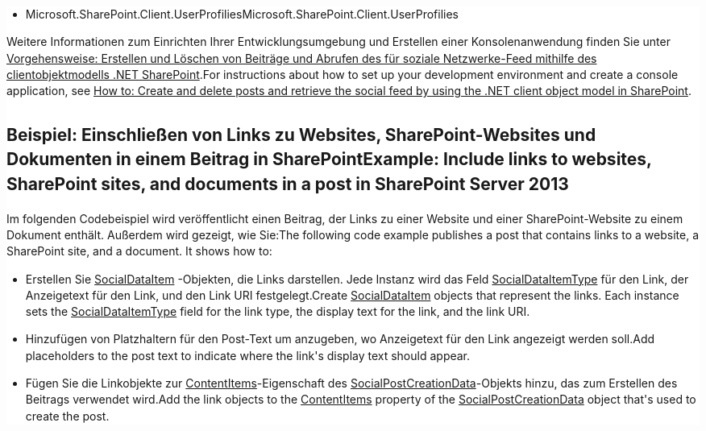   
- <span data-ttu-id="10b69-118">Microsoft.SharePoint.Client.UserProfilies</span><span class="sxs-lookup"><span data-stu-id="10b69-118">Microsoft.SharePoint.Client.UserProfilies</span></span>
    
  
<span data-ttu-id="10b69-119">Weitere Informationen zum Einrichten Ihrer Entwicklungsumgebung und Erstellen einer Konsolenanwendung finden Sie unter  [Vorgehensweise: Erstellen und Löschen von Beiträge und Abrufen des für soziale Netzwerke-Feed mithilfe des clientobjektmodells .NET SharePoint](how-to-create-and-delete-posts-and-retrieve-the-social-feed-by-using-the-net-cli.md).</span><span class="sxs-lookup"><span data-stu-id="10b69-119">For instructions about how to set up your development environment and create a console application, see  [How to: Create and delete posts and retrieve the social feed by using the .NET client object model in SharePoint](how-to-create-and-delete-posts-and-retrieve-the-social-feed-by-using-the-net-cli.md).</span></span>
  
    
    

## <a name="example-include-links-to-websites-sharepoint-sites-and-documents-in-a-post-in-sharepoint"></a><span data-ttu-id="10b69-120">Beispiel: Einschließen von Links zu Websites, SharePoint-Websites und Dokumenten in einem Beitrag in SharePoint</span><span class="sxs-lookup"><span data-stu-id="10b69-120">Example: Include links to websites, SharePoint sites, and documents in a post in SharePoint Server 2013</span></span>
<span data-ttu-id="10b69-121"><a name="bkmk_addLinks"> </a></span><span class="sxs-lookup"><span data-stu-id="10b69-121"></span></span>

<span data-ttu-id="10b69-p105">Im folgenden Codebeispiel wird veröffentlicht einen Beitrag, der Links zu einer Website und einer SharePoint-Website zu einem Dokument enthält. Außerdem wird gezeigt, wie Sie:</span><span class="sxs-lookup"><span data-stu-id="10b69-p105">The following code example publishes a post that contains links to a website, a SharePoint site, and a document. It shows how to:</span></span>
  
    
    

- <span data-ttu-id="10b69-p106">Erstellen Sie  [SocialDataItem](https://msdn.microsoft.com/library/Microsoft.SharePoint.Client.Social.SocialDataItem.aspx) -Objekten, die Links darstellen. Jede Instanz wird das Feld [SocialDataItemType](https://msdn.microsoft.com/library/Microsoft.SharePoint.Client.Social.SocialDataItemType.aspx) für den Link, der Anzeigetext für den Link, und den Link URI festgelegt.</span><span class="sxs-lookup"><span data-stu-id="10b69-p106">Create  [SocialDataItem](https://msdn.microsoft.com/library/Microsoft.SharePoint.Client.Social.SocialDataItem.aspx) objects that represent the links. Each instance sets the [SocialDataItemType](https://msdn.microsoft.com/library/Microsoft.SharePoint.Client.Social.SocialDataItemType.aspx) field for the link type, the display text for the link, and the link URI.</span></span>
    
  
- <span data-ttu-id="10b69-126">Hinzufügen von Platzhaltern für den Post-Text um anzugeben, wo Anzeigetext für den Link angezeigt werden soll.</span><span class="sxs-lookup"><span data-stu-id="10b69-126">Add placeholders to the post text to indicate where the link's display text should appear.</span></span>
    
  
- <span data-ttu-id="10b69-127">Fügen Sie die Linkobjekte zur [ContentItems](https://msdn.microsoft.com/library/Microsoft.SharePoint.Client.Social.SocialPostCreationData.ContentItems.aspx)-Eigenschaft des [SocialPostCreationData](https://msdn.microsoft.com/library/Microsoft.SharePoint.Client.Social.SocialPostCreationData.aspx)-Objekts hinzu, das zum Erstellen des Beitrags verwendet wird.</span><span class="sxs-lookup"><span data-stu-id="10b69-127">Add the link objects to the  [ContentItems](https://msdn.microsoft.com/library/Microsoft.SharePoint.Client.Social.SocialPostCreationData.ContentItems.aspx) property of the [SocialPostCreationData](https://msdn.microsoft.com/library/Microsoft.SharePoint.Client.Social.SocialPostCreationData.aspx) object that's used to create the post.</span></span>
    